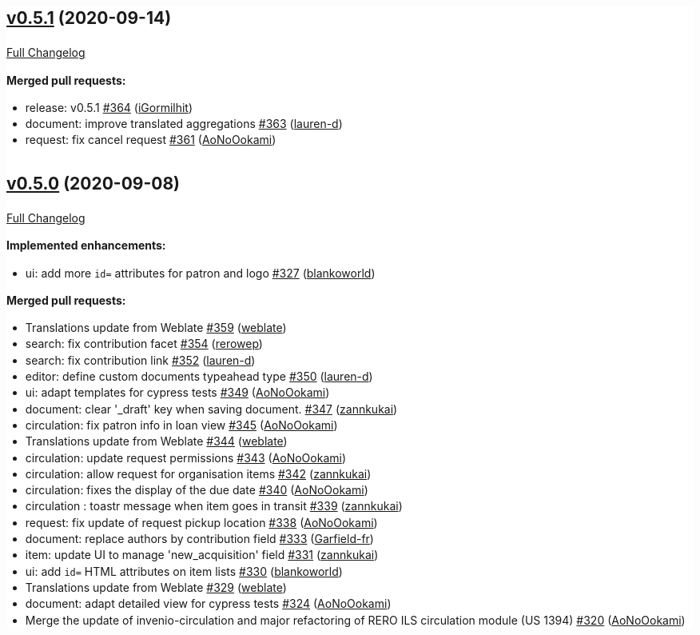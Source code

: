 ## [v0.5.1](https://github.com/rero/rero-ils-ui/tree/v0.5.1) (2020-09-14)

[Full Changelog](https://github.com/rero/rero-ils-ui/compare/v0.5.0...v0.5.1)

**Merged pull requests:**

- release: v0.5.1 [\#364](https://github.com/rero/rero-ils-ui/pull/364) ([iGormilhit](https://github.com/iGormilhit))
- document: improve translated aggregations [\#363](https://github.com/rero/rero-ils-ui/pull/363) ([lauren-d](https://github.com/lauren-d))
- request: fix cancel request [\#361](https://github.com/rero/rero-ils-ui/pull/361) ([AoNoOokami](https://github.com/AoNoOokami))

## [v0.5.0](https://github.com/rero/rero-ils-ui/tree/v0.5.0) (2020-09-08)

[Full Changelog](https://github.com/rero/rero-ils-ui/compare/v0.4.0...v0.5.0)

**Implemented enhancements:**

- ui: add more `id=` attributes for patron and logo [\#327](https://github.com/rero/rero-ils-ui/pull/327) ([blankoworld](https://github.com/blankoworld))

**Merged pull requests:**

- Translations update from Weblate [\#359](https://github.com/rero/rero-ils-ui/pull/359) ([weblate](https://github.com/weblate))
- search: fix contribution facet [\#354](https://github.com/rero/rero-ils-ui/pull/354) ([rerowep](https://github.com/rerowep))
- search: fix contribution link [\#352](https://github.com/rero/rero-ils-ui/pull/352) ([lauren-d](https://github.com/lauren-d))
- editor: define custom documents typeahead type [\#350](https://github.com/rero/rero-ils-ui/pull/350) ([lauren-d](https://github.com/lauren-d))
- ui: adapt templates for cypress tests [\#349](https://github.com/rero/rero-ils-ui/pull/349) ([AoNoOokami](https://github.com/AoNoOokami))
- document: clear '\_draft' key when saving document. [\#347](https://github.com/rero/rero-ils-ui/pull/347) ([zannkukai](https://github.com/zannkukai))
- circulation: fix patron info in loan view [\#345](https://github.com/rero/rero-ils-ui/pull/345) ([AoNoOokami](https://github.com/AoNoOokami))
- Translations update from Weblate [\#344](https://github.com/rero/rero-ils-ui/pull/344) ([weblate](https://github.com/weblate))
- circulation: update request permissions [\#343](https://github.com/rero/rero-ils-ui/pull/343) ([AoNoOokami](https://github.com/AoNoOokami))
- circulation: allow request for organisation items [\#342](https://github.com/rero/rero-ils-ui/pull/342) ([zannkukai](https://github.com/zannkukai))
- circulation: fixes the display of the due date [\#340](https://github.com/rero/rero-ils-ui/pull/340) ([AoNoOokami](https://github.com/AoNoOokami))
- circulation : toastr message when item goes in transit [\#339](https://github.com/rero/rero-ils-ui/pull/339) ([zannkukai](https://github.com/zannkukai))
- request: fix update of request pickup location [\#338](https://github.com/rero/rero-ils-ui/pull/338) ([AoNoOokami](https://github.com/AoNoOokami))
- document: replace authors by contribution field [\#333](https://github.com/rero/rero-ils-ui/pull/333) ([Garfield-fr](https://github.com/Garfield-fr))
- item: update UI to manage 'new\_acquisition' field [\#331](https://github.com/rero/rero-ils-ui/pull/331) ([zannkukai](https://github.com/zannkukai))
- ui: add `id=` HTML attributes on item lists [\#330](https://github.com/rero/rero-ils-ui/pull/330) ([blankoworld](https://github.com/blankoworld))
- Translations update from Weblate [\#329](https://github.com/rero/rero-ils-ui/pull/329) ([weblate](https://github.com/weblate))
- document: adapt detailed view for cypress tests [\#324](https://github.com/rero/rero-ils-ui/pull/324) ([AoNoOokami](https://github.com/AoNoOokami))
- Merge the update of invenio-circulation and major refactoring of RERO ILS circulation module \(US 1394\) [\#320](https://github.com/rero/rero-ils-ui/pull/320) ([AoNoOokami](https://github.com/AoNoOokami))
